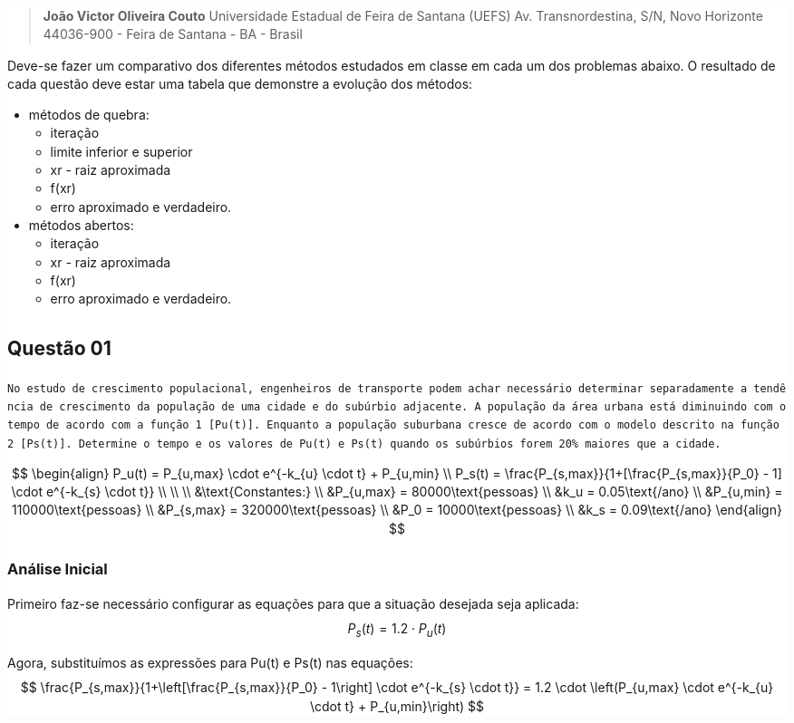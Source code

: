 > **João Victor Oliveira Couto**
> Universidade Estadual de Feira de Santana (UEFS)
> Av. Transnordestina, S/N, Novo Horizonte
> 44036-900 - Feira de Santana - BA - Brasil

Deve-se fazer um comparativo dos diferentes métodos estudados em classe em cada um dos problemas abaixo. O resultado de cada questão deve estar uma tabela que demonstre a evolução dos métodos:
- métodos de quebra: 
	- iteração
	- limite inferior e superior
	- xr - raiz aproximada
	- f(xr)
	- erro aproximado e verdadeiro.
- métodos abertos: 
	- iteração
	- xr - raiz aproximada
	- f(xr)
	- erro aproximado e verdadeiro.

## Questão 01

	No estudo de crescimento populacional, engenheiros de transporte podem achar necessário determinar separadamente a tendência de crescimento da população de uma cidade e do subúrbio adjacente. A população da área urbana está diminuindo com o tempo de acordo com a função 1 [Pu(t)]. Enquanto a população suburbana cresce de acordo com o modelo descrito na função 2 [Ps(t)]. Determine o tempo e os valores de Pu(t) e Ps(t) quando os subúrbios forem 20% maiores que a cidade.

$$
\begin{align}
P_u(t) = P_{u,max} \cdot e^{-k_{u} \cdot t} + P_{u,min} \\
P_s(t) = \frac{P_{s,max}}{1+[\frac{P_{s,max}}{P_0} - 1] \cdot e^{-k_{s} \cdot t}} \\
\\
\\
&\text{Constantes:} \\
&P_{u,max} = 80000\text{pessoas} \\
&k_u = 0.05\text{/ano} \\
&P_{u,min} = 110000\text{pessoas} \\
&P_{s,max} = 320000\text{pessoas} \\
&P_0 = 10000\text{pessoas} \\
&k_s = 0.09\text{/ano}
\end{align}
$$
### Análise Inicial
Primeiro faz-se necessário configurar as equações para que a situação desejada seja aplicada:
$$
P_s(t) = 1.2 \cdot P_u(t)
$$

Agora, substituímos as expressões para Pu(t) e Ps(t) nas equações:
$$
\frac{P_{s,max}}{1+\left[\frac{P_{s,max}}{P_0} - 1\right] \cdot e^{-k_{s} \cdot t}} = 1.2 \cdot \left(P_{u,max} \cdot e^{-k_{u} \cdot t} + P_{u,min}\right)
$$

